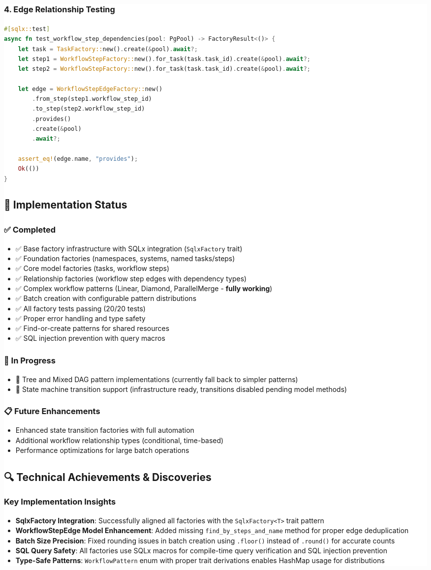 ### 4. Edge Relationship Testing
```rust
#[sqlx::test]
async fn test_workflow_step_dependencies(pool: PgPool) -> FactoryResult<()> {
    let task = TaskFactory::new().create(&pool).await?;
    let step1 = WorkflowStepFactory::new().for_task(task.task_id).create(&pool).await?;
    let step2 = WorkflowStepFactory::new().for_task(task.task_id).create(&pool).await?;
    
    let edge = WorkflowStepEdgeFactory::new()
        .from_step(step1.workflow_step_id)
        .to_step(step2.workflow_step_id)
        .provides()
        .create(&pool)
        .await?;
    
    assert_eq!(edge.name, "provides");
    Ok(())
}
```

## 🔧 Implementation Status

### ✅ Completed
- ✅ Base factory infrastructure with SQLx integration (`SqlxFactory` trait)
- ✅ Foundation factories (namespaces, systems, named tasks/steps)
- ✅ Core model factories (tasks, workflow steps)
- ✅ Relationship factories (workflow step edges with dependency types)
- ✅ Complex workflow patterns (Linear, Diamond, ParallelMerge - **fully working**)
- ✅ Batch creation with configurable pattern distributions
- ✅ All factory tests passing (20/20 tests)
- ✅ Proper error handling and type safety
- ✅ Find-or-create patterns for shared resources
- ✅ SQL injection prevention with query macros

### 🚧 In Progress  
- 🔄 Tree and Mixed DAG pattern implementations (currently fall back to simpler patterns)
- 🔄 State machine transition support (infrastructure ready, transitions disabled pending model methods)

### 📋 Future Enhancements
- Enhanced state transition factories with full automation
- Additional workflow relationship types (conditional, time-based)
- Performance optimizations for large batch operations

## 🔍 Technical Achievements & Discoveries

### Key Implementation Insights
- **SqlxFactory Integration**: Successfully aligned all factories with the `SqlxFactory<T>` trait pattern
- **WorkflowStepEdge Model Enhancement**: Added missing `find_by_steps_and_name` method for proper edge deduplication
- **Batch Size Precision**: Fixed rounding issues in batch creation using `.floor()` instead of `.round()` for accurate counts
- **SQL Query Safety**: All factories use SQLx macros for compile-time query verification and SQL injection prevention
- **Type-Safe Patterns**: `WorkflowPattern` enum with proper trait derivations enables HashMap usage for distributions
